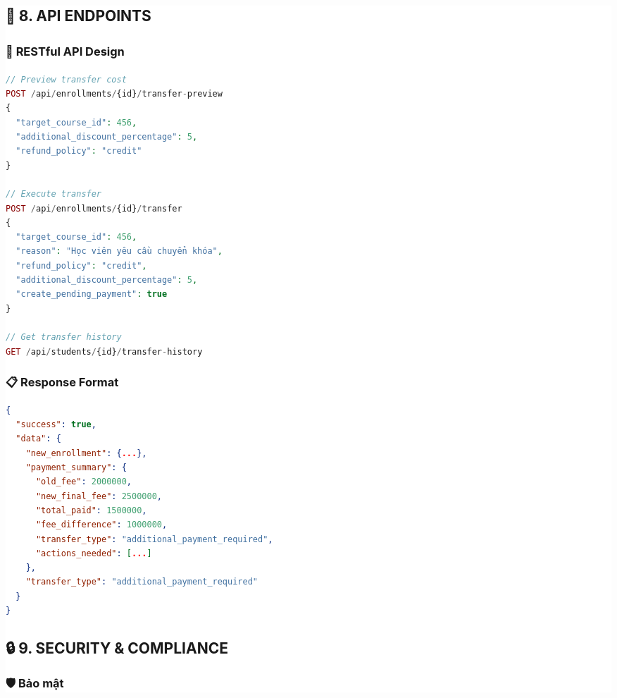 ## 🚀 8. API ENDPOINTS

### 📡 **RESTful API Design**

```php
// Preview transfer cost
POST /api/enrollments/{id}/transfer-preview
{
  "target_course_id": 456,
  "additional_discount_percentage": 5,
  "refund_policy": "credit"
}

// Execute transfer
POST /api/enrollments/{id}/transfer
{
  "target_course_id": 456,
  "reason": "Học viên yêu cầu chuyển khóa",
  "refund_policy": "credit",
  "additional_discount_percentage": 5,
  "create_pending_payment": true
}

// Get transfer history
GET /api/students/{id}/transfer-history
```

### 📋 **Response Format**

```json
{
  "success": true,
  "data": {
    "new_enrollment": {...},
    "payment_summary": {
      "old_fee": 2000000,
      "new_final_fee": 2500000,
      "total_paid": 1500000,
      "fee_difference": 1000000,
      "transfer_type": "additional_payment_required",
      "actions_needed": [...]
    },
    "transfer_type": "additional_payment_required"
  }
}
```

## 🔒 9. SECURITY & COMPLIANCE

### 🛡️ **Bảo mật**
